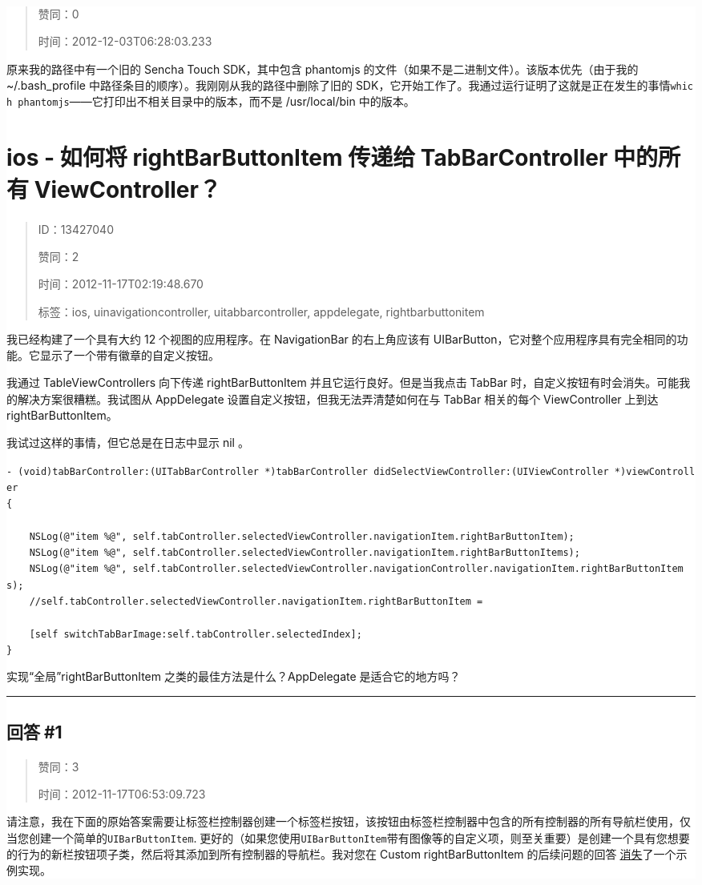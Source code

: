 > 赞同：0
> 
> 时间：2012-12-03T06:28:03.233

原来我的路径中有一个旧的 Sencha Touch SDK，其中包含 phantomjs 的文件（如果不是二进制文件）。该版本优先（由于我的 ~/.bash_profile 中路径条目的顺序）。我刚刚从我的路径中删除了旧的 SDK，它开始工作了。我通过运行证明了这就是正在发生的事情`which phantomjs`——它打印出不相关目录中的版本，而不是 /usr/local/bin 中的版本。

# ios - 如何将 rightBarButtonItem 传递给 TabBarController 中的所有 ViewController？

> ID：13427040
> 
> 赞同：2
> 
> 时间：2012-11-17T02:19:48.670
> 
> 标签：ios, uinavigationcontroller, uitabbarcontroller, appdelegate, rightbarbuttonitem

我已经构建了一个具有大约 12 个视图的应用程序。在 NavigationBar 的右上角应该有 UIBarButton，它对整个应用程序具有完全相同的功能。它显示了一个带有徽章的自定义按钮。

我通过 TableViewControllers 向下传递 rightBarButtonItem 并且它运行良好。但是当我点击 TabBar 时，自定义按钮有时会消失。可能我的解决方案很糟糕。我试图从 AppDelegate 设置自定义按钮，但我无法弄清楚如何在与 TabBar 相关的每个 ViewController 上到达 rightBarButtonItem。

我试过这样的事情，但它总是在日志中显示 nil 。

```
- (void)tabBarController:(UITabBarController *)tabBarController didSelectViewController:(UIViewController *)viewController
{

    NSLog(@"item %@", self.tabController.selectedViewController.navigationItem.rightBarButtonItem);
    NSLog(@"item %@", self.tabController.selectedViewController.navigationItem.rightBarButtonItems);
    NSLog(@"item %@", self.tabController.selectedViewController.navigationController.navigationItem.rightBarButtonItems);
    //self.tabController.selectedViewController.navigationItem.rightBarButtonItem =

    [self switchTabBarImage:self.tabController.selectedIndex];
} 
```

实现“全局”rightBarButtonItem 之类的最佳方法是什么？AppDelegate 是适合它的地方吗？

* * *

## 回答 #1

> 赞同：3
> 
> 时间：2012-11-17T06:53:09.723

请注意，我在下面的原始答案需要让标签栏控制器创建一个标签栏按钮，该按钮由标签栏控制器中包含的所有控制器的所有导航栏使用，仅当您创建一个简单的`UIBarButtonItem`. 更好的（如果您使用`UIBarButtonItem`带有图像等的自定义项，则至关重要）是创建一个具有您想要的行为的新栏按钮项子类，然后将其添加到所有控制器的导航栏。我对您在 Custom rightBarButtonItem 的后续问题的回答 [消失](https://stackoverflow.com/questions/14970948/custom-rightbarbuttonitem-disappearing/14980949#14980949)了一个示例实现。
